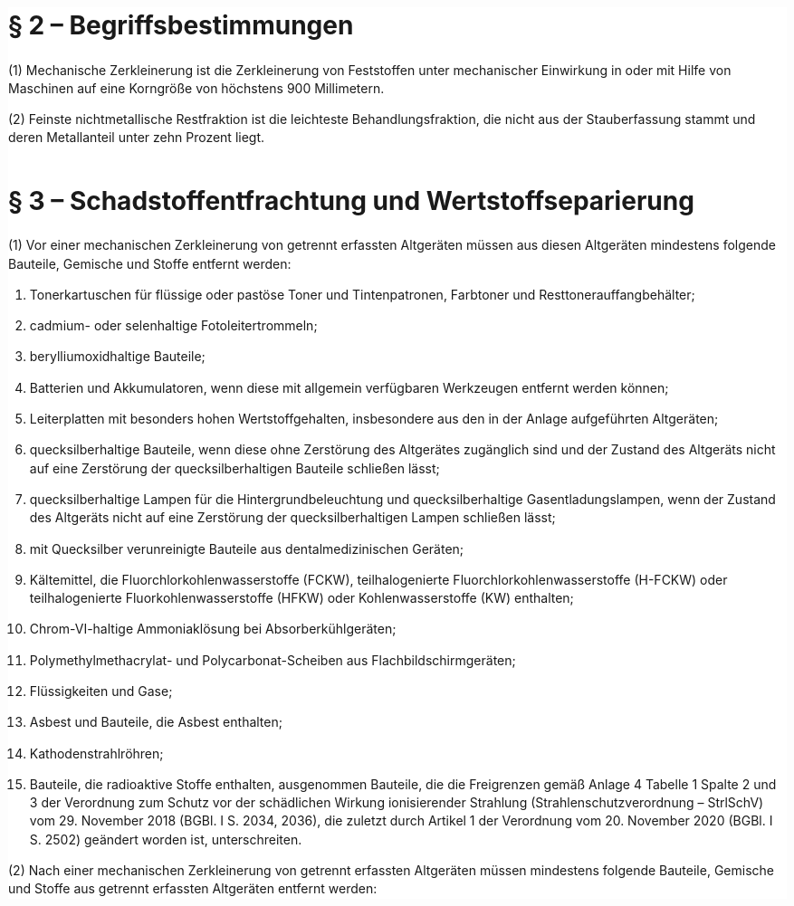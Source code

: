 # § 2 – Begriffsbestimmungen

(1) Mechanische Zerkleinerung ist die Zerkleinerung von Feststoffen unter mechanischer Einwirkung in oder mit Hilfe von Maschinen auf eine Korngröße von höchstens 900 Millimetern.

(2) Feinste nichtmetallische Restfraktion ist die leichteste Behandlungsfraktion, die nicht aus der Stauberfassung stammt und deren Metallanteil unter zehn Prozent liegt.

# § 3 – Schadstoffentfrachtung und Wertstoffseparierung

(1) Vor einer mechanischen Zerkleinerung von getrennt erfassten Altgeräten müssen aus diesen Altgeräten mindestens folgende Bauteile, Gemische und Stoffe entfernt werden:

1. Tonerkartuschen für flüssige oder pastöse Toner und Tintenpatronen, Farbtoner und Resttonerauffangbehälter;

2. cadmium- oder selenhaltige Fotoleitertrommeln;

3. berylliumoxidhaltige Bauteile;

4. Batterien und Akkumulatoren, wenn diese mit allgemein verfügbaren Werkzeugen entfernt werden können;

5. Leiterplatten mit besonders hohen Wertstoffgehalten, insbesondere aus den in der Anlage aufgeführten Altgeräten;

6. quecksilberhaltige Bauteile, wenn diese ohne Zerstörung des Altgerätes zugänglich sind und der Zustand des Altgeräts nicht auf eine Zerstörung der quecksilberhaltigen Bauteile schließen lässt;

7. quecksilberhaltige Lampen für die Hintergrundbeleuchtung und quecksilberhaltige Gasentladungslampen, wenn der Zustand des Altgeräts nicht auf eine Zerstörung der quecksilberhaltigen Lampen schließen lässt;

8. mit Quecksilber verunreinigte Bauteile aus dentalmedizinischen Geräten;

9. Kältemittel, die Fluorchlorkohlenwasserstoffe (FCKW), teilhalogenierte Fluorchlorkohlenwasserstoffe (H-FCKW) oder teilhalogenierte Fluorkohlenwasserstoffe (HFKW) oder Kohlenwasserstoffe (KW) enthalten;

10. Chrom-VI-haltige Ammoniaklösung bei Absorberkühlgeräten;

11. Polymethylmethacrylat- und Polycarbonat-Scheiben aus Flachbildschirmgeräten;

12. Flüssigkeiten und Gase;

13. Asbest und Bauteile, die Asbest enthalten;

14. Kathodenstrahlröhren;

15. Bauteile, die radioaktive Stoffe enthalten, ausgenommen Bauteile, die die Freigrenzen gemäß Anlage 4 Tabelle 1 Spalte 2 und 3 der Verordnung zum Schutz vor der schädlichen Wirkung ionisierender Strahlung (Strahlenschutzverordnung – StrlSchV) vom 29. November 2018 (BGBl. I S. 2034, 2036), die zuletzt durch Artikel 1 der Verordnung vom 20. November 2020 (BGBl. I S. 2502) geändert worden ist, unterschreiten.

(2) Nach einer mechanischen Zerkleinerung von getrennt erfassten Altgeräten müssen mindestens folgende Bauteile, Gemische und Stoffe aus getrennt erfassten Altgeräten entfernt werden:
